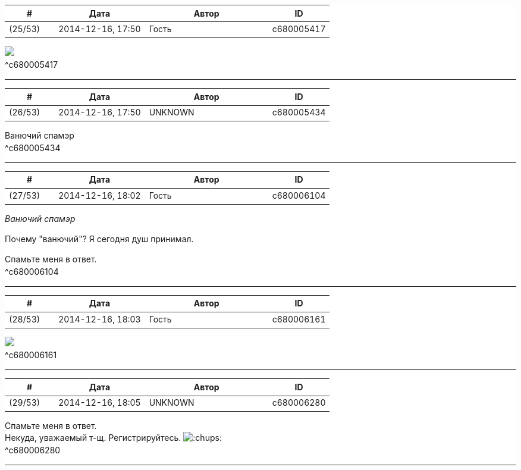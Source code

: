 

|         #         |              Дата              |                     Автор                     |           ID           |
| --- | --- | --- | --- |
| (25/53) | 2014-12-16, 17:50 | Гость | c680005417 |

  
 ![](pics/247957_original.jpg)   
 ^c680005417

---



|         #         |              Дата              |                     Автор                     |           ID           |
| --- | --- | --- | --- |
| (26/53) | 2014-12-16, 17:50 | UNKNOWN | c680005434 |

  
 Ванючий спамэр   
 ^c680005434

---



|         #         |              Дата              |                     Автор                     |           ID           |
| --- | --- | --- | --- |
| (27/53) | 2014-12-16, 18:02 | Гость | c680006104 |

  
  *Ванючий спамэр*    
   
 Почему "ванючий"? Я сегодня душ принимал.   
   
 Спамьте меня в ответ.   
 ^c680006104

---



|         #         |              Дата              |                     Автор                     |           ID           |
| --- | --- | --- | --- |
| (28/53) | 2014-12-16, 18:03 | Гость | c680006161 |

  
 ![](pics/StarCraft-2-Heart-of-the-Swarm.jpg)   
 ^c680006161

---



|         #         |              Дата              |                     Автор                     |           ID           |
| --- | --- | --- | --- |
| (29/53) | 2014-12-16, 18:05 | UNKNOWN | c680006280 |

  
  Спамьте меня в ответ.    
 Некуда, уважаемый т-щ. Регистрируйтесь. ![:chups:](pics/498338.gif)   
 ^c680006280

---